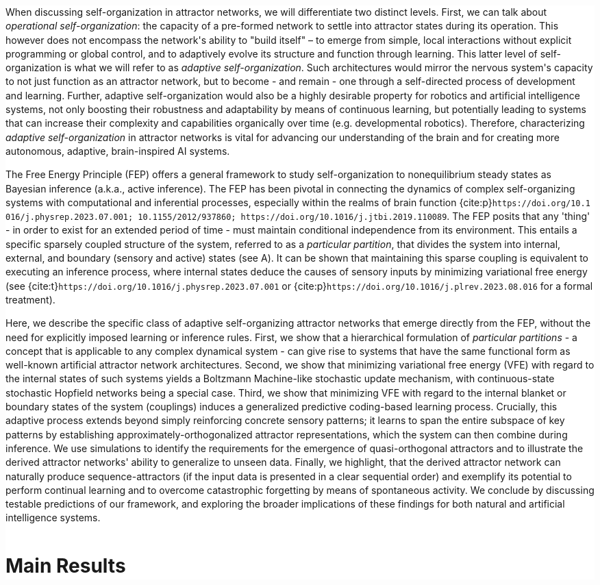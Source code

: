 When discussing self-organization in attractor networks, we will differentiate two distinct levels. First, we can talk about *operational self-organization*: the capacity of a pre-formed network to settle into attractor states during its operation. This however does not encompass the network's ability to "build itself" – to emerge from simple, local interactions without explicit programming or global control, and to adaptively evolve its structure and function through learning. This latter level of self-organization is what we will refer to as *adaptive self-organization*.
Such architectures would mirror the nervous system's capacity to not just function as an attractor network, but to become - and remain - one through a self-directed process of development and learning. Further, adaptive self-organization would also be a highly desirable property for robotics and artificial intelligence systems, not only boosting their robustness and adaptability by means of continuous learning, but potentially leading to systems that can increase their complexity and capabilities organically over time (e.g. developmental robotics).
Therefore, characterizing *adaptive self-organization* in attractor networks is vital for advancing our understanding of the brain and for creating more autonomous, adaptive, brain-inspired AI systems.

The Free Energy Principle (FEP) offers a general framework to study self-organization to nonequilibrium steady states as Bayesian inference (a.k.a., active inference). The FEP has been pivotal in connecting the dynamics of complex self-organizing systems with computational and inferential processes, especially within the realms of brain function {cite:p}`https://doi.org/10.1016/j.physrep.2023.07.001; 10.1155/2012/937860; https://doi.org/10.1016/j.jtbi.2019.110089`. The FEP posits that any 'thing' - in order to exist for an extended period of time - must maintain conditional independence from its environment. This entails a specific sparsely coupled structure of the system, referred to as a *particular partition*, that divides the system into internal, external, and boundary (sensory and active) states (see [](#fig-concept)A). It can be shown that maintaining this sparse coupling is equivalent to executing an inference process, where internal states deduce the causes of sensory inputs by minimizing variational free energy (see {cite:t}`https://doi.org/10.1016/j.physrep.2023.07.001` or {cite:p}`https://doi.org/10.1016/j.plrev.2023.08.016` for a formal treatment).

Here, we describe the specific class of adaptive self-organizing attractor networks that emerge directly from the FEP, without the need for explicitly imposed learning or inference rules.
First, we show that a hierarchical formulation of *particular partitions* - a concept that is applicable to any complex dynamical system - can give rise to systems that have the same functional form as well-known artificial attractor network architectures. 
Second, we show that minimizing variational free energy (VFE) with regard to the internal states of such systems yields a Boltzmann Machine-like stochastic update mechanism, with continuous-state stochastic Hopfield networks being a special case.
Third, we show that minimizing VFE with regard to the internal blanket or boundary states of the system (couplings) induces a generalized predictive coding-based learning process. Crucially, this adaptive process extends beyond simply reinforcing concrete sensory patterns; it learns to span the entire subspace of key patterns by establishing approximately-orthogonalized attractor representations, which the system can then combine during inference.
We use simulations to identify the requirements for the emergence of quasi-orthogonal attractors and to illustrate the derived attractor networks' ability to generalize to unseen data. Finally, we highlight, that the derived attractor network can naturally produce sequence-attractors (if the input data is presented in a clear sequential order) and exemplify its potential to perform continual learning and to overcome catastrophic forgetting by means of spontaneous activity.
We conclude by discussing testable predictions of our framework, and exploring the broader implications of these findings for both natural and artificial intelligence systems.

# Main Results
